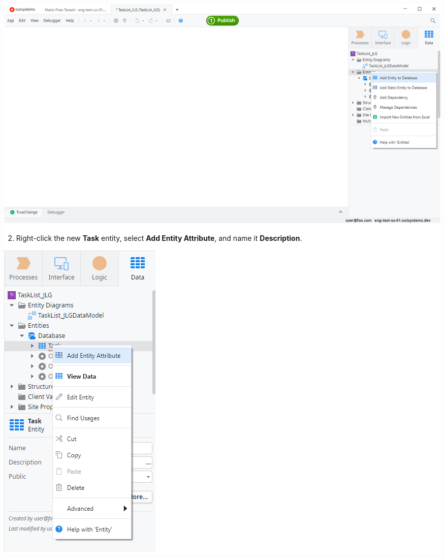 ![Add entity to database](images/add-entity.png "Add entity to database") 



2. Right-click the new **Task** entity, select **Add Entity Attribute**, and name it **Description**. 

![Add entity attribute](images/add-entity-attribute.png "Add entity attribute") 
